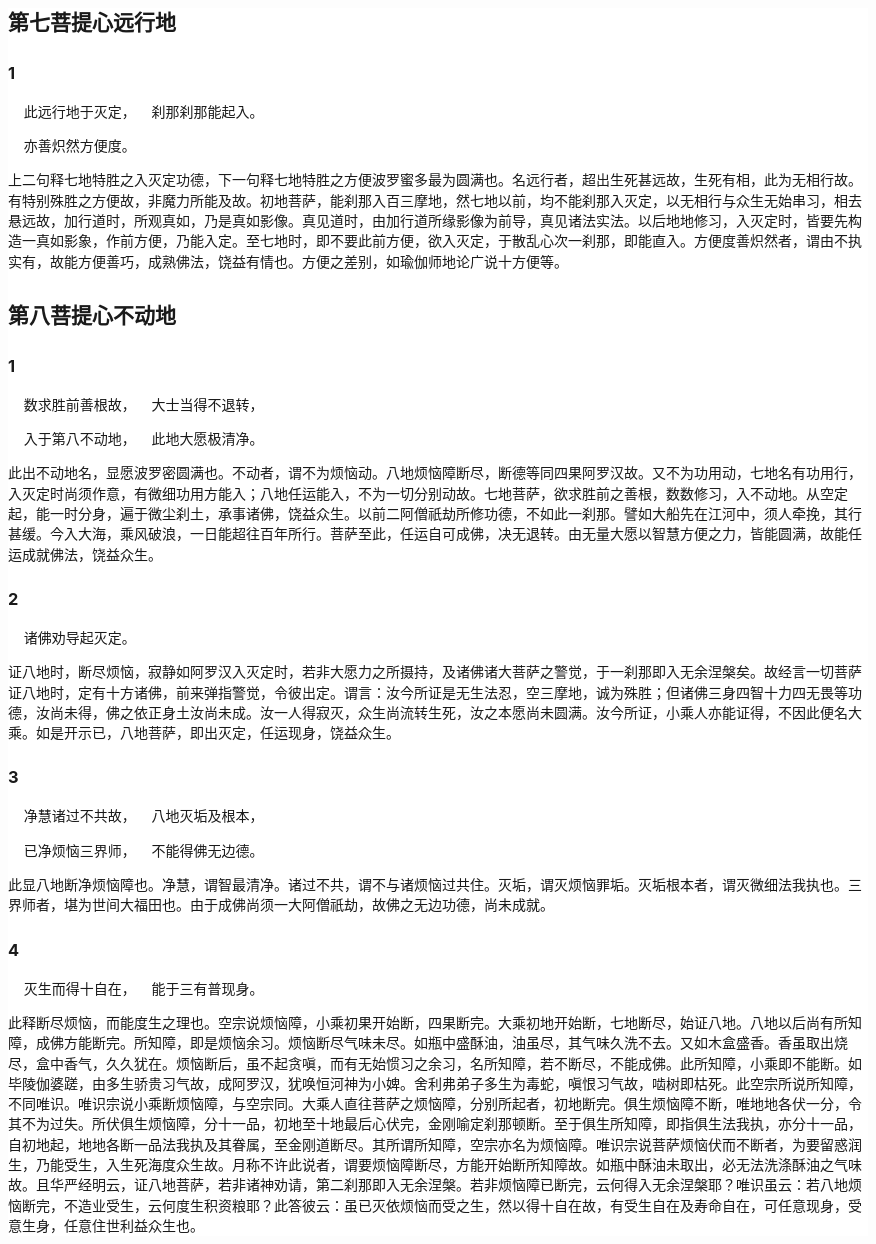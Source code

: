 ## 第七菩提心远行地

### 1

<a name="270"></a>

&nbsp;&nbsp;&nbsp;&nbsp;此远行地于灭定，&nbsp;&nbsp;&nbsp;&nbsp;刹那刹那能起入。

&nbsp;&nbsp;&nbsp;&nbsp;亦善炽然方便度。

上二句释七地特胜之入灭定功德，下一句释七地特胜之方便波罗蜜多最为圆满也。名远行者，超出生死甚远故，生死有相，此为无相行故。有特别殊胜之方便故，非魔力所能及故。初地菩萨，能刹那入百三摩地，然七地以前，均不能刹那入灭定，以无相行与众生无始串习，相去悬远故，加行道时，所观真如，乃是真如影像。真见道时，由加行道所缘影像为前导，真见诸法实法。以后地地修习，入灭定时，皆要先构造一真如影象，作前方便，乃能入定。至七地时，即不要此前方便，欲入灭定，于散乱心次一刹那，即能直入。方便度善炽然者，谓由不执实有，故能方便善巧，成熟佛法，饶益有情也。方便之差别，如瑜伽师地论广说十方便等。

## 第八菩提心不动地

### 1

<a name="271"></a>

&nbsp;&nbsp;&nbsp;&nbsp;数求胜前善根故，&nbsp;&nbsp;&nbsp;&nbsp;大士当得不退转，

&nbsp;&nbsp;&nbsp;&nbsp;入于第八不动地，&nbsp;&nbsp;&nbsp;&nbsp;此地大愿极清净。

此出不动地名，显愿波罗密圆满也。不动者，谓不为烦恼动。八地烦恼障断尽，断德等同四果阿罗汉故。又不为功用动，七地名有功用行，入灭定时尚须作意，有微细功用方能入；八地任运能入，不为一切分别动故。七地菩萨，欲求胜前之善根，数数修习，入不动地。从空定起，能一时分身，遍于微尘刹土，承事诸佛，饶益众生。以前二阿僧祇劫所修功德，不如此一刹那。譬如大船先在江河中，须人牵挽，其行甚缓。今入大海，乘风破浪，一日能超往百年所行。菩萨至此，任运自可成佛，决无退转。由无量大愿以智慧方便之力，皆能圆满，故能任运成就佛法，饶益众生。

### 2

<a name="272"></a>

&nbsp;&nbsp;&nbsp;&nbsp;诸佛劝导起灭定。

证八地时，断尽烦恼，寂静如阿罗汉入灭定时，若非大愿力之所摄持，及诸佛诸大菩萨之警觉，于一刹那即入无余涅槃矣。故经言一切菩萨证八地时，定有十方诸佛，前来弹指警觉，令彼出定。谓言：汝今所证是无生法忍，空三摩地，诚为殊胜；但诸佛三身四智十力四无畏等功德，汝尚未得，佛之依正身土汝尚未成。汝一人得寂灭，众生尚流转生死，汝之本愿尚未圆满。汝今所证，小乘人亦能证得，不因此便名大乘。如是开示已，八地菩萨，即出灭定，任运现身，饶益众生。

### 3

<a name="273"></a>

&nbsp;&nbsp;&nbsp;&nbsp;净慧诸过不共故，&nbsp;&nbsp;&nbsp;&nbsp;八地灭垢及根本，

&nbsp;&nbsp;&nbsp;&nbsp;已净烦恼三界师，&nbsp;&nbsp;&nbsp;&nbsp;不能得佛无边德。

此显八地断净烦恼障也。净慧，谓智最清净。诸过不共，谓不与诸烦恼过共住。灭垢，谓灭烦恼罪垢。灭垢根本者，谓灭微细法我执也。三界师者，堪为世间大福田也。由于成佛尚须一大阿僧祇劫，故佛之无边功德，尚未成就。

### 4

<a name="274"></a>

&nbsp;&nbsp;&nbsp;&nbsp;灭生而得十自在，&nbsp;&nbsp;&nbsp;&nbsp;能于三有普现身。

此释断尽烦恼，而能度生之理也。空宗说烦恼障，小乘初果开始断，四果断完。大乘初地开始断，七地断尽，始证八地。八地以后尚有所知障，成佛方能断完。所知障，即是烦恼余习。烦恼断尽气味未尽。如瓶中盛酥油，油虽尽，其气味久洗不去。又如木盒盛香。香虽取出烧尽，盒中香气，久久犹在。烦恼断后，虽不起贪嗔，而有无始惯习之余习，名所知障，若不断尽，不能成佛。此所知障，小乘即不能断。如毕陵伽婆蹉，由多生骄贵习气故，成阿罗汉，犹唤恒河神为小婢。舍利弗弟子多生为毒蛇，嗔恨习气故，啮树即枯死。此空宗所说所知障，不同唯识。唯识宗说小乘断烦恼障，与空宗同。大乘人直往菩萨之烦恼障，分别所起者，初地断完。俱生烦恼障不断，唯地地各伏一分，令其不为过失。所伏俱生烦恼障，分十一品，初地至十地最后心伏完，金刚喻定刹那顿断。至于俱生所知障，即指俱生法我执，亦分十一品，自初地起，地地各断一品法我执及其眷属，至金刚道断尽。其所谓所知障，空宗亦名为烦恼障。唯识宗说菩萨烦恼伏而不断者，为要留惑润生，乃能受生，入生死海度众生故。月称不许此说者，谓要烦恼障断尽，方能开始断所知障故。如瓶中酥油未取出，必无法洗涤酥油之气味故。且华严经明云，证八地菩萨，若非诸神劝请，第二刹那即入无余涅槃。若非烦恼障已断完，云何得入无余涅槃耶？唯识虽云：若八地烦恼断完，不造业受生，云何度生积资粮耶？此答彼云：虽已灭依烦恼而受之生，然以得十自在故，有受生自在及寿命自在，可任意现身，受意生身，任意住世利益众生也。
